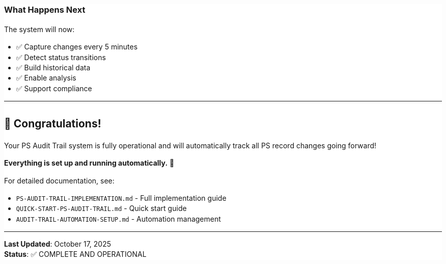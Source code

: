 ### What Happens Next
The system will now:
- ✅ Capture changes every 5 minutes
- ✅ Detect status transitions
- ✅ Build historical data
- ✅ Enable analysis
- ✅ Support compliance

---

## 🎉 Congratulations!

Your PS Audit Trail system is fully operational and will automatically track all PS record changes going forward!

**Everything is set up and running automatically.** 🚀

For detailed documentation, see:
- `PS-AUDIT-TRAIL-IMPLEMENTATION.md` - Full implementation guide
- `QUICK-START-PS-AUDIT-TRAIL.md` - Quick start guide
- `AUDIT-TRAIL-AUTOMATION-SETUP.md` - Automation management

---

**Last Updated**: October 17, 2025  
**Status**: ✅ COMPLETE AND OPERATIONAL

